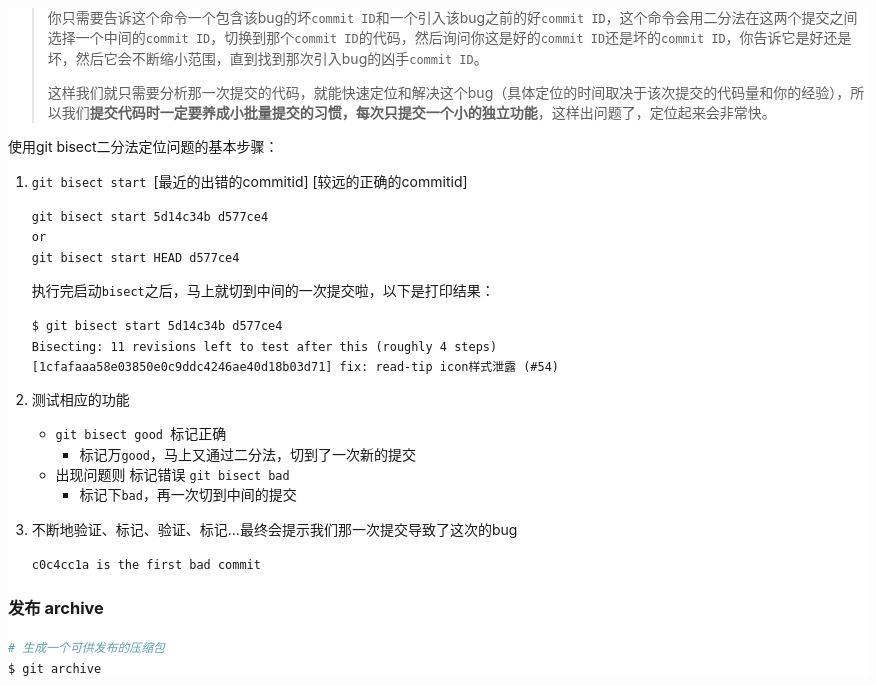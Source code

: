 > ​		你只需要告诉这个命令一个包含该bug的坏`commit ID`和一个引入该bug之前的好`commit ID`，这个命令会用二分法在这两个提交之间选择一个中间的`commit ID`，切换到那个`commit ID`的代码，然后询问你这是好的`commit ID`还是坏的`commit ID`，你告诉它是好还是坏，然后它会不断缩小范围，直到找到那次引入bug的凶手`commit ID`。
>
> ​		这样我们就只需要分析那一次提交的代码，就能快速定位和解决这个bug（具体定位的时间取决于该次提交的代码量和你的经验），所以我们**提交代码时一定要养成小批量提交的习惯，每次只提交一个小的独立功能**，这样出问题了，定位起来会非常快。

使用git bisect二分法定位问题的基本步骤：

1. `git bisect start `[最近的出错的commitid] [较远的正确的commitid]

   ```shell
   git bisect start 5d14c34b d577ce4
   or
   git bisect start HEAD d577ce4
   ```

   执行完启动`bisect`之后，马上就切到中间的一次提交啦，以下是打印结果：

   ```shell
   $ git bisect start 5d14c34b d577ce4
   Bisecting: 11 revisions left to test after this (roughly 4 steps)
   [1cfafaaa58e03850e0c9ddc4246ae40d18b03d71] fix: read-tip icon样式泄露 (#54)
   ```

2. 测试相应的功能

   - `git bisect good `标记正确
     - 标记万`good`，马上又通过二分法，切到了一次新的提交
   - 出现问题则 标记错误 `git bisect bad`
     - 标记下`bad`，再一次切到中间的提交

3. 不断地验证、标记、验证、标记…最终会提示我们那一次提交导致了这次的bug

   ```shell
   c0c4cc1a is the first bad commit
   ```

   

### 发布 archive

```ruby
# 生成一个可供发布的压缩包
$ git archive
```




